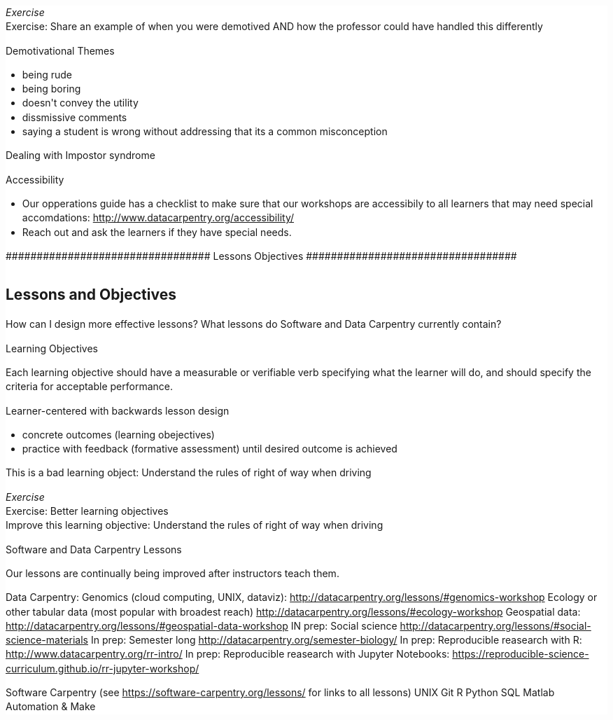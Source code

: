 *Exercise*                  
Exercise: Share an example of when you were demotived AND how the professor could have handled this differently

Demotivational Themes
- being rude
- being boring
- doesn't convey the utility
- dissmissive comments
- saying a student is wrong without addressing that its a common misconception

Dealing with Impostor syndrome

Accessibility
- Our opperations guide has a checklist to make sure that our workshops are accessibily to all learners that may need special accomdations: http://www.datacarpentry.org/accessibility/
- Reach out and ask the learners if they have special needs. 


################################# Lessons Objectives ##################################	

## Lessons and Objectives

How can I design more effective lessons?
What lessons do Software and Data Carpentry currently contain?

Learning Objectives

Each learning objective should have a measurable or verifiable verb specifying what the learner will do, and should specify the criteria for acceptable performance. 

Learner-centered with backwards lesson design
- concrete outcomes (learning obejectives)
- practice with feedback (formative assessment) until desired outcome is achieved

This is a bad learning object: Understand the rules of right of way when driving

*Exercise*     
Exercise: Better learning objectives  
Improve this learning objective: Understand the rules of right of way when driving

Software and Data Carpentry Lessons

Our lessons are continually being improved after instructors teach them. 

Data Carpentry:
Genomics (cloud computing, UNIX, dataviz): http://datacarpentry.org/lessons/#genomics-workshop
Ecology or other tabular data (most popular with broadest reach) http://datacarpentry.org/lessons/#ecology-workshop
Geospatial data: http://datacarpentry.org/lessons/#geospatial-data-workshop
IN prep: Social science http://datacarpentry.org/lessons/#social-science-materials
In prep: Semester long http://datacarpentry.org/semester-biology/
In prep: Reproducible reasearch with R: http://www.datacarpentry.org/rr-intro/
In prep: Reproducible reasearch with Jupyter Notebooks: https://reproducible-science-curriculum.github.io/rr-jupyter-workshop/

Software Carpentry (see https://software-carpentry.org/lessons/ for links to all lessons)
UNIX
Git
R
Python
SQL
Matlab
Automation & Make 
